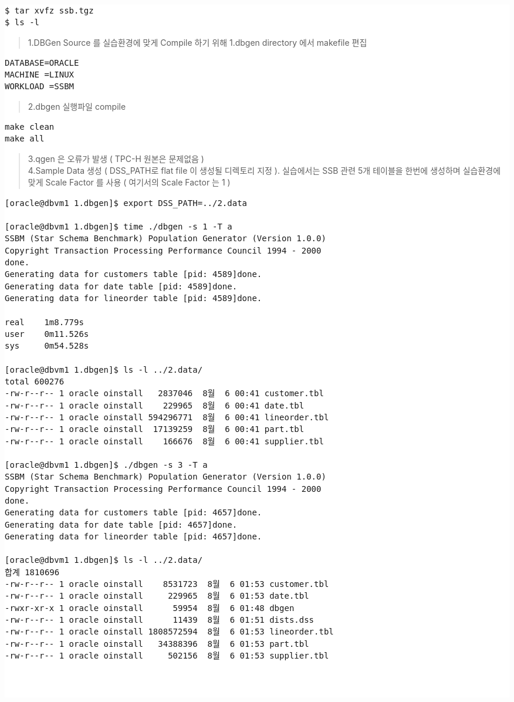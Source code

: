 <pre>
$ tar xvfz ssb.tgz
$ ls -l 
</pre>  

> 1.DBGen Source 를 실습환경에 맞게 Compile 하기 위해 1.dbgen directory 에서 makefile 편집
<pre>
DATABASE=ORACLE
MACHINE =LINUX
WORKLOAD =SSBM
</pre>

> 2.dbgen 실행파일 compile
<pre>
make clean 
make all
</pre>

> 3.qgen 은 오류가 발생 ( TPC-H 원본은 문제없음 )  
> 4.Sample Data 생성 ( DSS_PATH로 flat file 이 생성될 디렉토리 지정 ). 실습에서는 SSB 관련 5개 테이블을 한번에 생성하며 실습환경에 맞게 Scale Factor 를 사용 ( 여기서의 Scale Factor 는 1 ) 
<pre>
[oracle@dbvm1 1.dbgen]$ export DSS_PATH=../2.data

[oracle@dbvm1 1.dbgen]$ time ./dbgen -s 1 -T a
SSBM (Star Schema Benchmark) Population Generator (Version 1.0.0)
Copyright Transaction Processing Performance Council 1994 - 2000
done.
Generating data for customers table [pid: 4589]done.
Generating data for date table [pid: 4589]done.
Generating data for lineorder table [pid: 4589]done.

real    1m8.779s
user    0m11.526s
sys     0m54.528s

[oracle@dbvm1 1.dbgen]$ ls -l ../2.data/
total 600276
-rw-r--r-- 1 oracle oinstall   2837046  8월  6 00:41 customer.tbl
-rw-r--r-- 1 oracle oinstall    229965  8월  6 00:41 date.tbl
-rw-r--r-- 1 oracle oinstall 594296771  8월  6 00:41 lineorder.tbl
-rw-r--r-- 1 oracle oinstall  17139259  8월  6 00:41 part.tbl
-rw-r--r-- 1 oracle oinstall    166676  8월  6 00:41 supplier.tbl

[oracle@dbvm1 1.dbgen]$ ./dbgen -s 3 -T a
SSBM (Star Schema Benchmark) Population Generator (Version 1.0.0)
Copyright Transaction Processing Performance Council 1994 - 2000
done.
Generating data for customers table [pid: 4657]done.
Generating data for date table [pid: 4657]done.
Generating data for lineorder table [pid: 4657]done.

[oracle@dbvm1 1.dbgen]$ ls -l ../2.data/
합계 1810696
-rw-r--r-- 1 oracle oinstall    8531723  8월  6 01:53 customer.tbl
-rw-r--r-- 1 oracle oinstall     229965  8월  6 01:53 date.tbl
-rwxr-xr-x 1 oracle oinstall      59954  8월  6 01:48 dbgen
-rw-r--r-- 1 oracle oinstall      11439  8월  6 01:51 dists.dss
-rw-r--r-- 1 oracle oinstall 1808572594  8월  6 01:53 lineorder.tbl
-rw-r--r-- 1 oracle oinstall   34388396  8월  6 01:53 part.tbl
-rw-r--r-- 1 oracle oinstall     502156  8월  6 01:53 supplier.tbl
